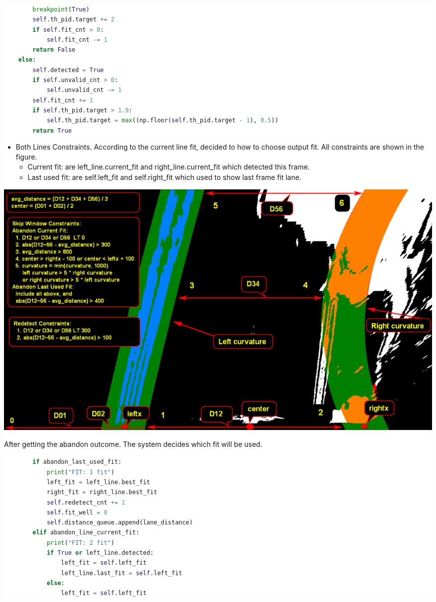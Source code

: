 ```python
        breakpoint(True)
        self.th_pid.target += 2
        if self.fit_cnt > 0:
            self.fit_cnt -= 1
        return False
    else:
        self.detected = True
        if self.unvalid_cnt > 0:
            self.unvalid_cnt -= 1
        self.fit_cnt += 1
        if self.th_pid.target > 1.9:
            self.th_pid.target = max((np.floor(self.th_pid.target - 1), 0.5))
        return True

```

- Both Lines Constraints. According to the current line fit, decided to how to choose output fit. All constraints are shown in the figure.
	+ Current fit: are left_line.current_fit and right_line.current_fit which detected this frame.
	+ Last used fit: are self.left_fit and self.right_fit which used to show last frame fit lane.

<img src="writeup_res/lane_constraints.png" width="100%" alt="lane_constraints" > 

After getting the abandon outcome. The system decides which fit will be used.

```python
        if abandon_last_used_fit:
            print("FIT: 1 fit")
            left_fit = left_line.best_fit
            right_fit = right_line.best_fit
            self.redetect_cnt += 1
            self.fit_well = 0
            self.distance_queue.append(lane_distance)
        elif abandon_line_current_fit:
            print("FIT: 2 fit")
            if True or left_line.detected:
                left_fit = self.left_fit
                left_line.last_fit = self.left_fit
            else:
                left_fit = self.left_fit
```